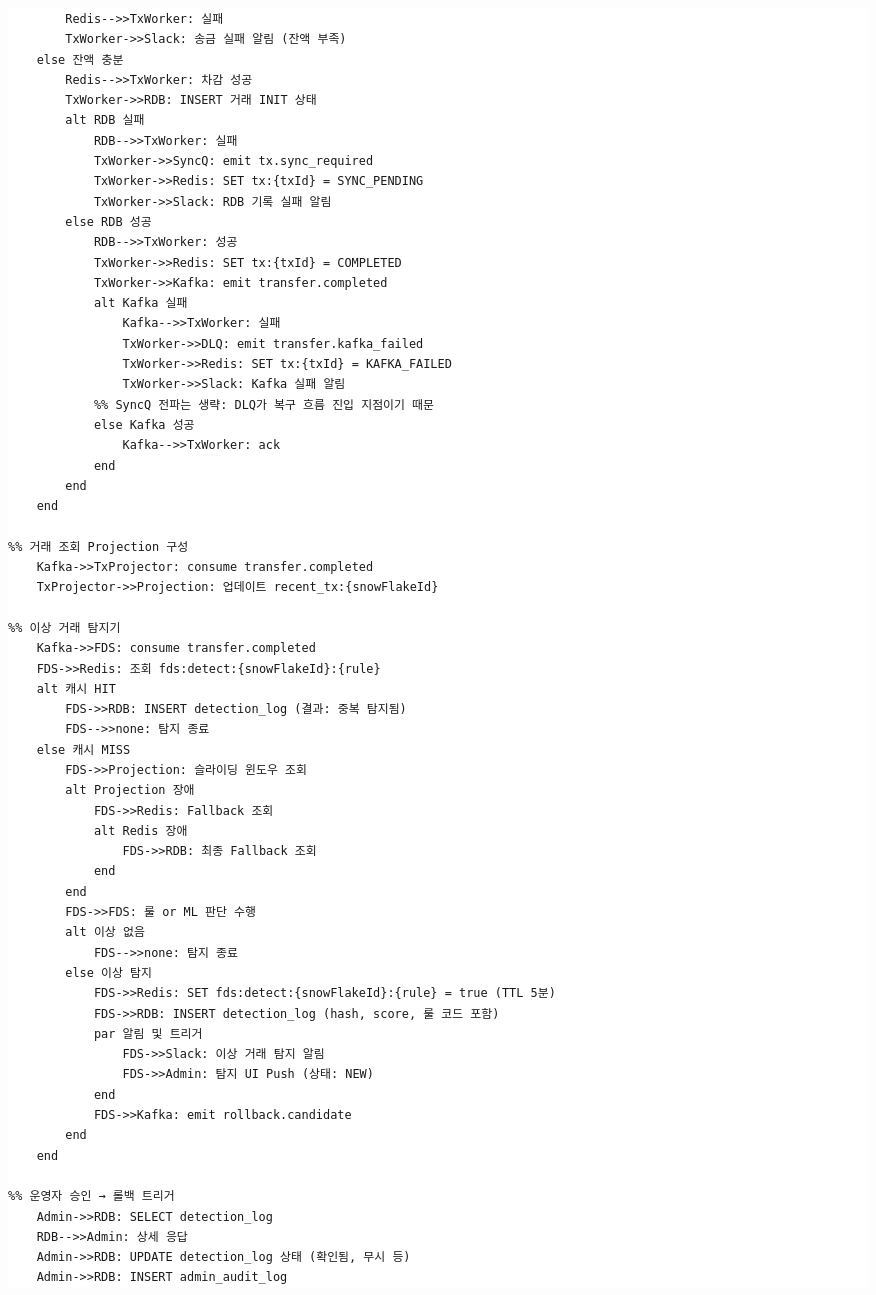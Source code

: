 ```mermaid
        Redis-->>TxWorker: 실패
        TxWorker->>Slack: 송금 실패 알림 (잔액 부족)
    else 잔액 충분
        Redis-->>TxWorker: 차감 성공
        TxWorker->>RDB: INSERT 거래 INIT 상태
        alt RDB 실패
            RDB-->>TxWorker: 실패
            TxWorker->>SyncQ: emit tx.sync_required
            TxWorker->>Redis: SET tx:{txId} = SYNC_PENDING
            TxWorker->>Slack: RDB 기록 실패 알림
        else RDB 성공
            RDB-->>TxWorker: 성공
            TxWorker->>Redis: SET tx:{txId} = COMPLETED
            TxWorker->>Kafka: emit transfer.completed
            alt Kafka 실패
                Kafka-->>TxWorker: 실패
                TxWorker->>DLQ: emit transfer.kafka_failed
                TxWorker->>Redis: SET tx:{txId} = KAFKA_FAILED
                TxWorker->>Slack: Kafka 실패 알림
            %% SyncQ 전파는 생략: DLQ가 복구 흐름 진입 지점이기 때문
            else Kafka 성공
                Kafka-->>TxWorker: ack
            end
        end
    end

%% 거래 조회 Projection 구성
    Kafka->>TxProjector: consume transfer.completed
    TxProjector->>Projection: 업데이트 recent_tx:{snowFlakeId}

%% 이상 거래 탐지기
    Kafka->>FDS: consume transfer.completed
    FDS->>Redis: 조회 fds:detect:{snowFlakeId}:{rule}
    alt 캐시 HIT
        FDS->>RDB: INSERT detection_log (결과: 중복 탐지됨)
        FDS-->>none: 탐지 종료
    else 캐시 MISS
        FDS->>Projection: 슬라이딩 윈도우 조회
        alt Projection 장애
            FDS->>Redis: Fallback 조회
            alt Redis 장애
                FDS->>RDB: 최종 Fallback 조회
            end
        end
        FDS->>FDS: 룰 or ML 판단 수행
        alt 이상 없음
            FDS-->>none: 탐지 종료
        else 이상 탐지
            FDS->>Redis: SET fds:detect:{snowFlakeId}:{rule} = true (TTL 5분)
            FDS->>RDB: INSERT detection_log (hash, score, 룰 코드 포함)
            par 알림 및 트리거
                FDS->>Slack: 이상 거래 탐지 알림
                FDS->>Admin: 탐지 UI Push (상태: NEW)
            end
            FDS->>Kafka: emit rollback.candidate
        end
    end

%% 운영자 승인 → 롤백 트리거
    Admin->>RDB: SELECT detection_log
    RDB-->>Admin: 상세 응답
    Admin->>RDB: UPDATE detection_log 상태 (확인됨, 무시 등)
    Admin->>RDB: INSERT admin_audit_log
```